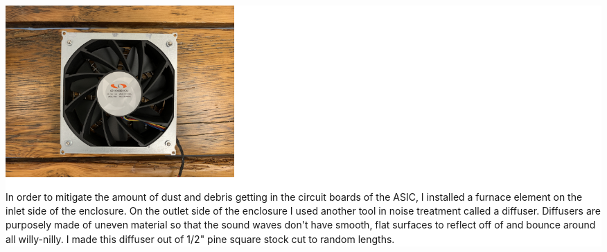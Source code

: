 <img width="330" src="assets/IMG_5104.JPG">
</p>

In order to mitigate the amount of dust and debris getting in the circuit boards of the ASIC, I installed a furnace element on the inlet side of the enclosure. On the outlet side of the enclosure I used another tool in noise treatment called a diffuser. Diffusers are purposely made of uneven material so that the sound waves don't have smooth, flat surfaces to reflect off of and bounce around all willy-nilly. I made this diffuser out of 1/2" pine square stock cut to random lengths.

<p align="center">